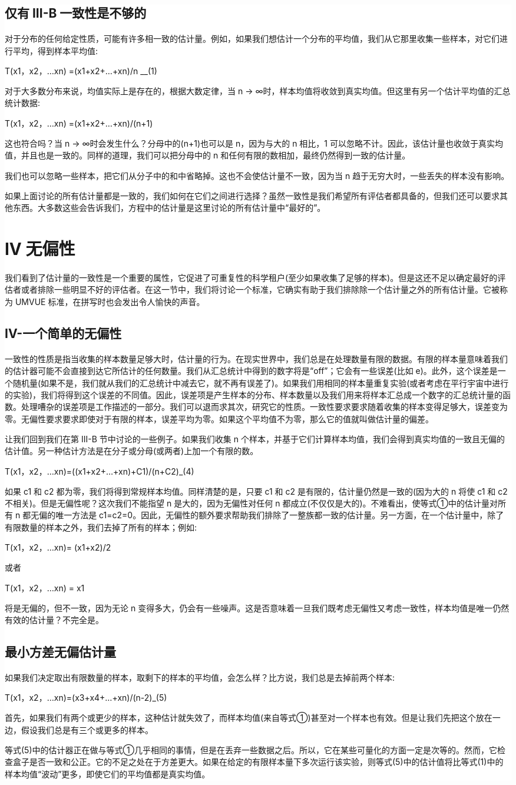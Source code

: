 ## 仅有 III-B 一致性是不够的

对于分布的任何给定性质，可能有许多相一致的估计量。例如，如果我们想估计一个分布的平均值，我们从它那里收集一些样本，对它们进行平均，得到样本平均值:

T(x1，x2，…xn) =(x1+x2+…+xn)/n __(1)

对于大多数分布来说，均值实际上是存在的，根据大数定律，当 n → ∞时，样本均值将收敛到真实均值。但这里有另一个估计平均值的汇总统计数据:

T(x1，x2，…xn) =(x1+x2+…+xn)/(n+1)

这也符合吗？当 n → ∞时会发生什么？分母中的(n+1)也可以是 n，因为与大的 n 相比，1 可以忽略不计。因此，该估计量也收敛于真实均值，并且也是一致的。同样的道理，我们可以把分母中的 n 和任何有限的数相加，最终仍然得到一致的估计量。

我们也可以忽略一些样本，把它们从分子中的和中省略掉。这也不会使估计量不一致，因为当 n 趋于无穷大时，一些丢失的样本没有影响。

如果上面讨论的所有估计量都是一致的，我们如何在它们之间进行选择？虽然一致性是我们希望所有评估者都具备的，但我们还可以要求其他东西。大多数这些会告诉我们，方程中的估计量是这里讨论的所有估计量中“最好的”。

# IV 无偏性

我们看到了估计量的一致性是一个重要的属性，它促进了可重复性的科学租户(至少如果收集了足够的样本)。但是这还不足以确定最好的评估者或者排除一些明显不好的评估者。在这一节中，我们将讨论一个标准，它确实有助于我们排除除一个估计量之外的所有估计量。它被称为 UMVUE 标准，在拼写时也会发出令人愉快的声音。

## IV-一个简单的无偏性

一致性的性质是指当收集的样本数量足够大时，估计量的行为。在现实世界中，我们总是在处理数量有限的数据。有限的样本量意味着我们的估计器可能不会直接到达它所估计的任何数量。我们从汇总统计中得到的数字将是“off”；它会有一些误差(比如 e)。此外，这个误差是一个随机量(如果不是，我们就从我们的汇总统计中减去它，就不再有误差了)。如果我们用相同的样本量重复实验(或者考虑在平行宇宙中进行的实验)，我们将得到这个误差的不同值。因此，误差项是产生样本的分布、样本数量以及我们用来将样本汇总成一个数字的汇总统计量的函数。处理嘈杂的误差项是工作描述的一部分。我们可以退而求其次，研究它的性质。一致性要求要求随着收集的样本变得足够大，误差变为零。无偏性要求要求即使对于有限的样本，误差平均为零。如果这个平均值不为零，那么它的值就叫做估计量的偏差。

让我们回到我们在第 III-B 节中讨论的一些例子。如果我们收集 n 个样本，并基于它们计算样本均值，我们会得到真实均值的一致且无偏的估计值。另一种估计方法是在分子或分母(或两者)上加一个有限的数。

T(x1，x2，…xn)=((x1+x2+…+xn)+C1)/(n+C2)_(4)

如果 c1 和 c2 都为零，我们将得到常规样本均值。同样清楚的是，只要 c1 和 c2 是有限的，估计量仍然是一致的(因为大的 n 将使 c1 和 c2 不相关)。但是无偏性呢？这次我们不能指望 n 是大的，因为无偏性对任何 n 都成立(不仅仅是大的)。不难看出，使等式①中的估计量对所有 n 都无偏的唯一方法是 c1=c2=0。因此，无偏性的额外要求帮助我们排除了一整族都一致的估计量。另一方面，在一个估计量中，除了有限数量的样本之外，我们去掉了所有的样本；例如:

T(x1，x2，…xn)= (x1+x2)/2

或者

T(x1，x2，…xn) = x1

将是无偏的，但不一致，因为无论 n 变得多大，仍会有一些噪声。这是否意味着一旦我们既考虑无偏性又考虑一致性，样本均值是唯一仍然有效的估计量？不完全是。

## 最小方差无偏估计量

如果我们决定取出有限数量的样本，取剩下的样本的平均值，会怎么样？比方说，我们总是去掉前两个样本:

T(x1，x2，…xn)=(x3+x4+…+xn)/(n-2)_(5)

首先，如果我们有两个或更少的样本，这种估计就失效了，而样本均值(来自等式①)甚至对一个样本也有效。但是让我们先把这个放在一边，假设我们总是有三个或更多的样本。

等式(5)中的估计器正在做与等式①几乎相同的事情，但是在丢弃一些数据之后。所以，它在某些可量化的方面一定是次等的。然而，它检查盒子是否一致和公正。它的不足之处在于方差更大。如果在给定的有限样本量下多次运行该实验，则等式(5)中的估计值将比等式(1)中的样本均值“波动”更多，即使它们的平均值都是真实均值。
